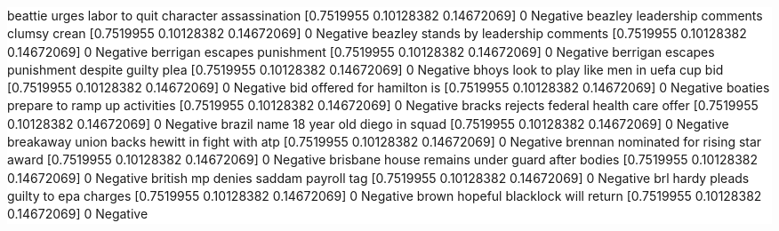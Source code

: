 beattie urges labor to quit character assassination
[0.7519955  0.10128382 0.14672069]
0
Negative
beazley leadership comments clumsy crean
[0.7519955  0.10128382 0.14672069]
0
Negative
beazley stands by leadership comments
[0.7519955  0.10128382 0.14672069]
0
Negative
berrigan escapes punishment
[0.7519955  0.10128382 0.14672069]
0
Negative
berrigan escapes punishment despite guilty plea
[0.7519955  0.10128382 0.14672069]
0
Negative
bhoys look to play like men in uefa cup bid
[0.7519955  0.10128382 0.14672069]
0
Negative
bid offered for hamilton is
[0.7519955  0.10128382 0.14672069]
0
Negative
boaties prepare to ramp up activities
[0.7519955  0.10128382 0.14672069]
0
Negative
bracks rejects federal health care offer
[0.7519955  0.10128382 0.14672069]
0
Negative
brazil name 18 year old diego in squad
[0.7519955  0.10128382 0.14672069]
0
Negative
breakaway union backs hewitt in fight with atp
[0.7519955  0.10128382 0.14672069]
0
Negative
brennan nominated for rising star award
[0.7519955  0.10128382 0.14672069]
0
Negative
brisbane house remains under guard after bodies
[0.7519955  0.10128382 0.14672069]
0
Negative
british mp denies saddam payroll tag
[0.7519955  0.10128382 0.14672069]
0
Negative
brl hardy pleads guilty to epa charges
[0.7519955  0.10128382 0.14672069]
0
Negative
brown hopeful blacklock will return
[0.7519955  0.10128382 0.14672069]
0
Negative